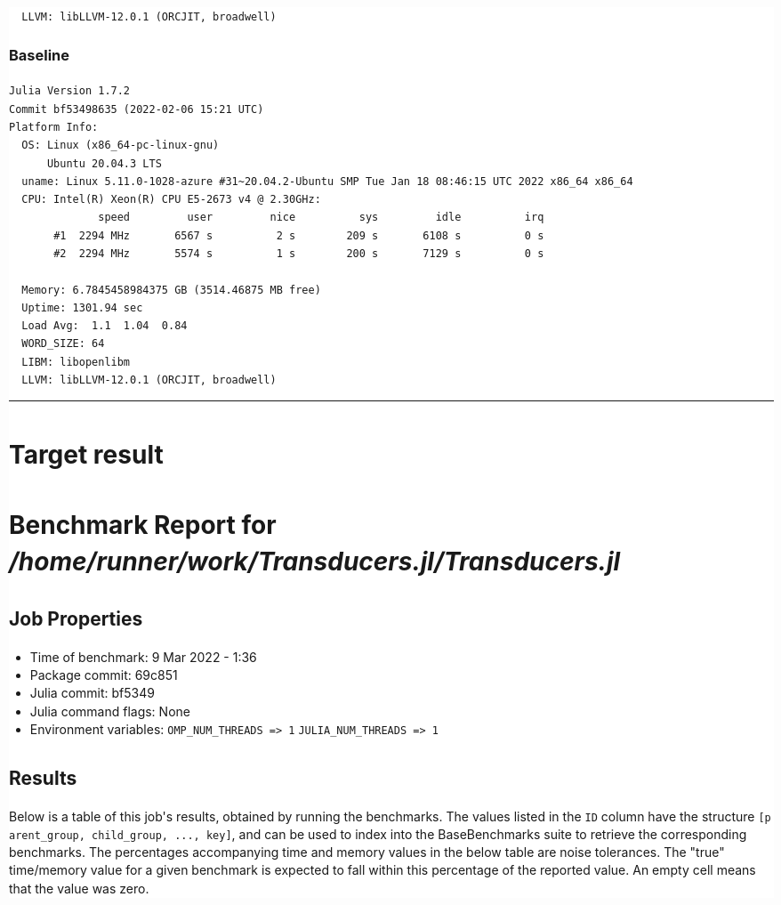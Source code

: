 ```
  LLVM: libLLVM-12.0.1 (ORCJIT, broadwell)
```

### Baseline
```
Julia Version 1.7.2
Commit bf53498635 (2022-02-06 15:21 UTC)
Platform Info:
  OS: Linux (x86_64-pc-linux-gnu)
      Ubuntu 20.04.3 LTS
  uname: Linux 5.11.0-1028-azure #31~20.04.2-Ubuntu SMP Tue Jan 18 08:46:15 UTC 2022 x86_64 x86_64
  CPU: Intel(R) Xeon(R) CPU E5-2673 v4 @ 2.30GHz: 
              speed         user         nice          sys         idle          irq
       #1  2294 MHz       6567 s          2 s        209 s       6108 s          0 s
       #2  2294 MHz       5574 s          1 s        200 s       7129 s          0 s
       
  Memory: 6.7845458984375 GB (3514.46875 MB free)
  Uptime: 1301.94 sec
  Load Avg:  1.1  1.04  0.84
  WORD_SIZE: 64
  LIBM: libopenlibm
  LLVM: libLLVM-12.0.1 (ORCJIT, broadwell)
```

---
# Target result
# Benchmark Report for */home/runner/work/Transducers.jl/Transducers.jl*

## Job Properties
* Time of benchmark: 9 Mar 2022 - 1:36
* Package commit: 69c851
* Julia commit: bf5349
* Julia command flags: None
* Environment variables: `OMP_NUM_THREADS => 1` `JULIA_NUM_THREADS => 1`

## Results
Below is a table of this job's results, obtained by running the benchmarks.
The values listed in the `ID` column have the structure `[parent_group, child_group, ..., key]`, and can be used to
index into the BaseBenchmarks suite to retrieve the corresponding benchmarks.
The percentages accompanying time and memory values in the below table are noise tolerances. The "true"
time/memory value for a given benchmark is expected to fall within this percentage of the reported value.
An empty cell means that the value was zero.
